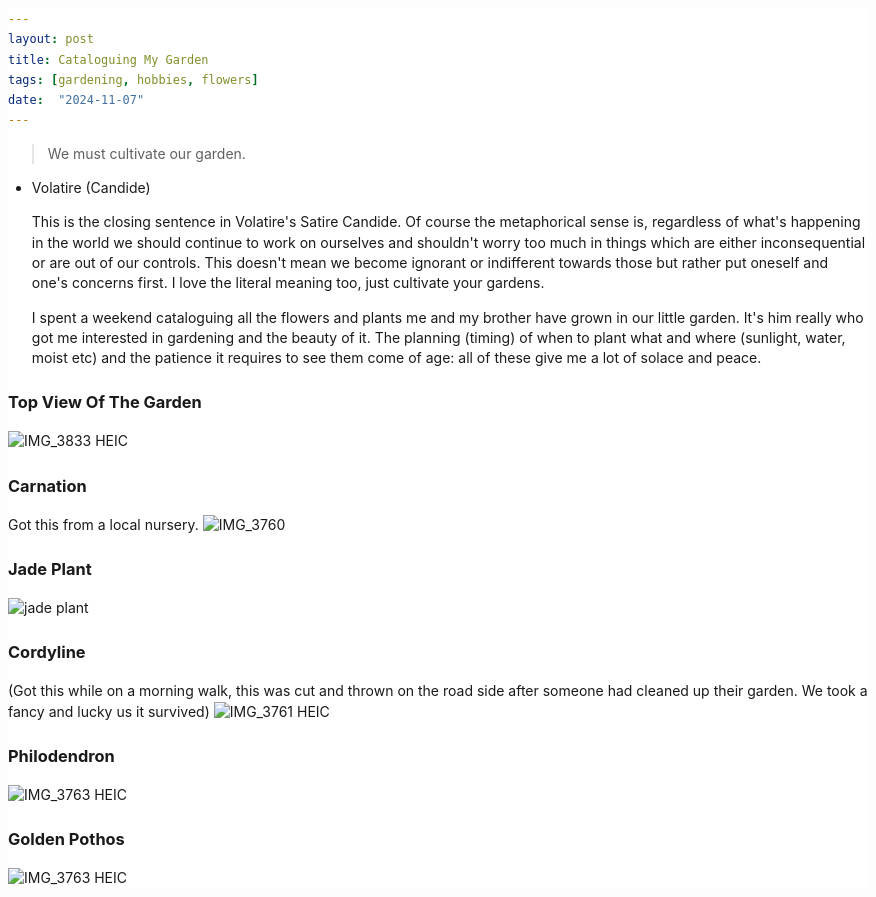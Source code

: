 ```yaml
---
layout: post
title: Cataloguing My Garden
tags: [gardening, hobbies, flowers]
date:  "2024-11-07"
---
```



> We must cultivate our garden.
- Volatire (Candide)

  This is the closing sentence in Volatire's Satire Candide. Of course the metaphorical sense is, regardless of what's happening in the world
  we should continue to work on ourselves and shouldn't worry too much in things which are either inconsequential or are out of our controls. This
  doesn't mean we become ignorant or indifferent towards those but rather put oneself and one's concerns first. I love the literal meaning too,
  just cultivate your gardens.


  I spent a weekend cataloguing all the flowers and plants me and my brother have grown in our little garden. It's him really who got me
  interested in gardening and the beauty of it. The planning (timing) of when to plant what and where (sunlight, water, moist etc) and the patience
  it requires to see them come of age: all of these give me a lot of solace and peace.

### Top View Of The Garden
![IMG_3833 HEIC](https://github.com/user-attachments/assets/814c28cb-2c15-432b-b0f9-5fb8ab088c72)


### Carnation
Got this from a local nursery.
  ![IMG_3760](https://github.com/user-attachments/assets/3d7e950a-e47e-4287-9d77-feda5771e38a)

### Jade Plant
![jade plant](https://github.com/user-attachments/assets/09aca871-0548-4cf2-90d4-924f39f920ae)

### Cordyline
(Got this while on a morning walk, this was cut and thrown on the road side after someone had cleaned up their garden. We took a fancy and 
lucky us it survived)
![IMG_3761 HEIC](https://github.com/user-attachments/assets/5ffe48ca-ba43-4918-92bd-7be5e2cc3f7c)

### Philodendron
![IMG_3763 HEIC](https://github.com/user-attachments/assets/4324972a-e61e-4f2b-81f6-db131e4156a4)

### Golden Pothos
![IMG_3763 HEIC](https://github.com/user-attachments/assets/2b693b12-627e-4f6b-8fa6-0e21c482d4ac)
